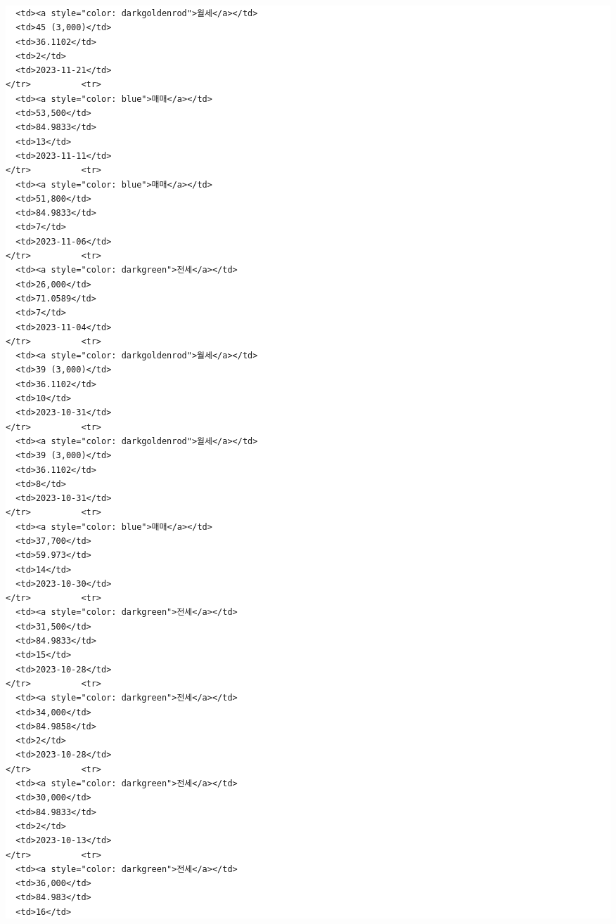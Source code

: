      <td><a style="color: darkgoldenrod">월세</a></td>
      <td>45 (3,000)</td>
      <td>36.1102</td>
      <td>2</td>
      <td>2023-11-21</td>
    </tr>          <tr>
      <td><a style="color: blue">매매</a></td>
      <td>53,500</td>
      <td>84.9833</td>
      <td>13</td>
      <td>2023-11-11</td>
    </tr>          <tr>
      <td><a style="color: blue">매매</a></td>
      <td>51,800</td>
      <td>84.9833</td>
      <td>7</td>
      <td>2023-11-06</td>
    </tr>          <tr>
      <td><a style="color: darkgreen">전세</a></td>
      <td>26,000</td>
      <td>71.0589</td>
      <td>7</td>
      <td>2023-11-04</td>
    </tr>          <tr>
      <td><a style="color: darkgoldenrod">월세</a></td>
      <td>39 (3,000)</td>
      <td>36.1102</td>
      <td>10</td>
      <td>2023-10-31</td>
    </tr>          <tr>
      <td><a style="color: darkgoldenrod">월세</a></td>
      <td>39 (3,000)</td>
      <td>36.1102</td>
      <td>8</td>
      <td>2023-10-31</td>
    </tr>          <tr>
      <td><a style="color: blue">매매</a></td>
      <td>37,700</td>
      <td>59.973</td>
      <td>14</td>
      <td>2023-10-30</td>
    </tr>          <tr>
      <td><a style="color: darkgreen">전세</a></td>
      <td>31,500</td>
      <td>84.9833</td>
      <td>15</td>
      <td>2023-10-28</td>
    </tr>          <tr>
      <td><a style="color: darkgreen">전세</a></td>
      <td>34,000</td>
      <td>84.9858</td>
      <td>2</td>
      <td>2023-10-28</td>
    </tr>          <tr>
      <td><a style="color: darkgreen">전세</a></td>
      <td>30,000</td>
      <td>84.9833</td>
      <td>2</td>
      <td>2023-10-13</td>
    </tr>          <tr>
      <td><a style="color: darkgreen">전세</a></td>
      <td>36,000</td>
      <td>84.983</td>
      <td>16</td>
